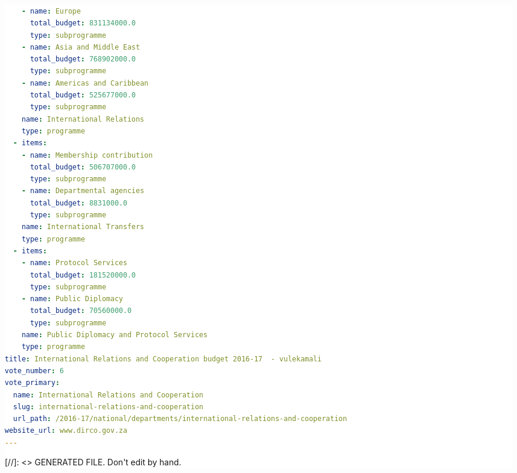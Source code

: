 ```yaml
    - name: Europe
      total_budget: 831134000.0
      type: subprogramme
    - name: Asia and Middle East
      total_budget: 768902000.0
      type: subprogramme
    - name: Americas and Caribbean
      total_budget: 525677000.0
      type: subprogramme
    name: International Relations
    type: programme
  - items:
    - name: Membership contribution
      total_budget: 506707000.0
      type: subprogramme
    - name: Departmental agencies
      total_budget: 8831000.0
      type: subprogramme
    name: International Transfers
    type: programme
  - items:
    - name: Protocol Services
      total_budget: 181520000.0
      type: subprogramme
    - name: Public Diplomacy
      total_budget: 70560000.0
      type: subprogramme
    name: Public Diplomacy and Protocol Services
    type: programme
title: International Relations and Cooperation budget 2016-17  - vulekamali
vote_number: 6
vote_primary:
  name: International Relations and Cooperation
  slug: international-relations-and-cooperation
  url_path: /2016-17/national/departments/international-relations-and-cooperation
website_url: www.dirco.gov.za
---
```

[//]: <> GENERATED FILE. Don't edit by hand.